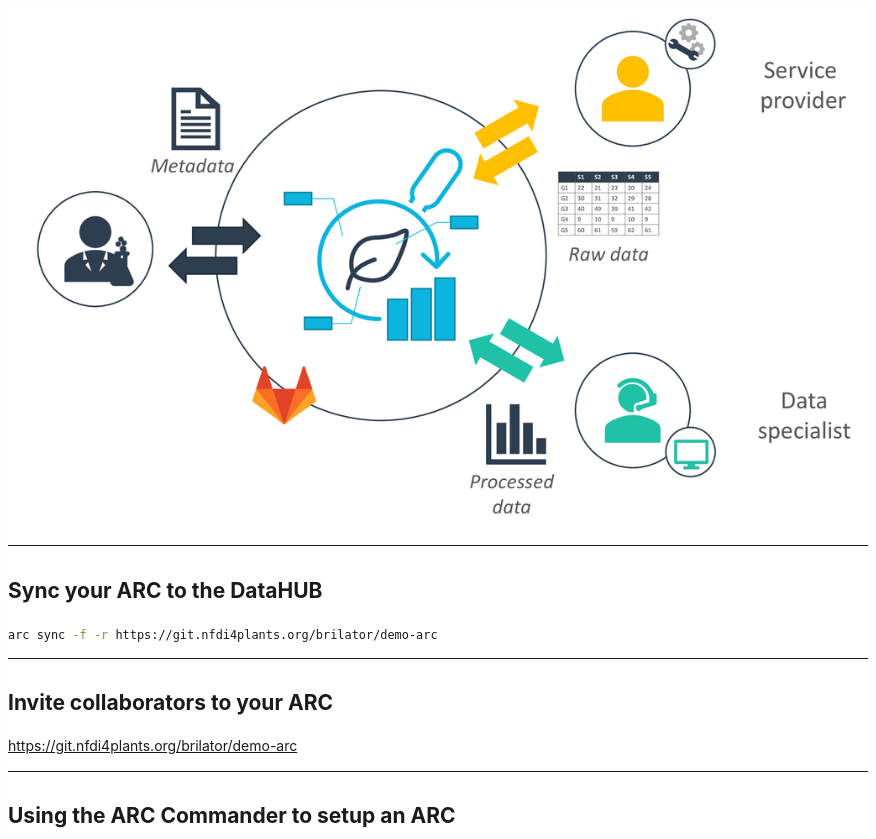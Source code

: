 ![w:650](./../../../../img/ARC_DataSharing_Experts02_img1.png)


---

## Sync your ARC to the DataHUB

```bash
arc sync -f -r https://git.nfdi4plants.org/brilator/demo-arc
```



---


## Invite collaborators to your ARC

https://git.nfdi4plants.org/brilator/demo-arc



---


## Using the ARC Commander to setup an ARC



